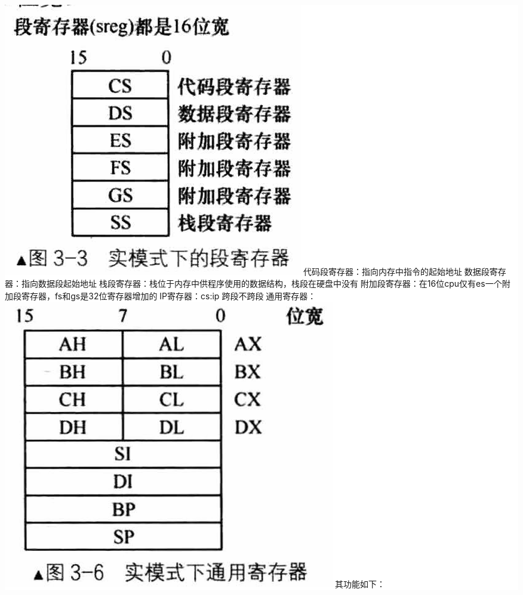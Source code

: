 ![](img/4.png)
代码段寄存器：指向内存中指令的起始地址
数据段寄存器：指向数据段起始地址
栈段寄存器：栈位于内存中供程序使用的数据结构，栈段在硬盘中没有
附加段寄存器：在16位cpu仅有es一个附加段寄存器，fs和gs是32位寄存器增加的
IP寄存器：cs:ip 跨段不跨段
通用寄存器：
![](img/5.png)
其功能如下：